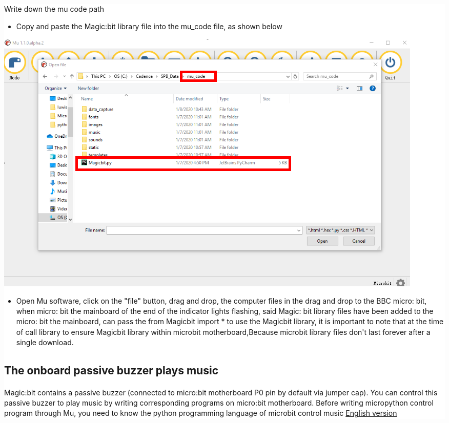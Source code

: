 Write down the mu code path

- Copy and paste the Magic:bit library file into the mu_code file, as shown below

![mu_package_3](Mu_python/mu_package_3.png)

- Open Mu software, click on the "file" button, drag and drop, the computer files in the drag and drop to the BBC micro: bit, when micro: bit the mainboard of the end of the indicator lights flashing, said Magic: bit library files have been added to the micro: bit the mainboard, can pass the    from Magicbit import *    to use the Magicbit library, it is important to note that at the time of call library to ensure Magicbit library within microbit motherboard,Because microbit library files don't last forever after a single download.

## The onboard passive buzzer plays music
Magic:bit contains a passive buzzer (connected to micro:bit motherboard P0 pin by default via jumper cap). You can control this passive buzzer to play music by writing corresponding programs on micro:bit motherboard. Before writing micropython control program through Mu, you need to know the python programming language of microbit control music [English version](https://microbit-micropython.readthedocs.io/en/latest/tutorials/music.html)